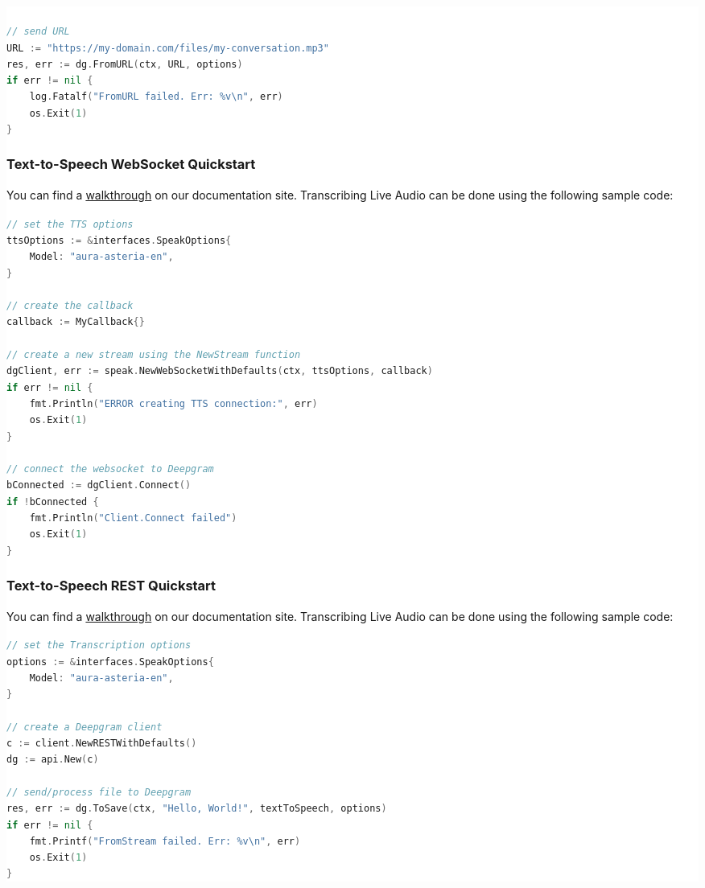 ```go

// send URL
URL := "https://my-domain.com/files/my-conversation.mp3"
res, err := dg.FromURL(ctx, URL, options)
if err != nil {
    log.Fatalf("FromURL failed. Err: %v\n", err)
    os.Exit(1)
}
```

### Text-to-Speech WebSocket Quickstart

You can find a [walkthrough](https://developers.deepgram.com/docs/live-streaming-audio-transcription) on our documentation site. Transcribing Live Audio can be done using the following sample code:

```go
// set the TTS options
ttsOptions := &interfaces.SpeakOptions{
    Model: "aura-asteria-en",
}

// create the callback
callback := MyCallback{}

// create a new stream using the NewStream function
dgClient, err := speak.NewWebSocketWithDefaults(ctx, ttsOptions, callback)
if err != nil {
    fmt.Println("ERROR creating TTS connection:", err)
    os.Exit(1)
}

// connect the websocket to Deepgram
bConnected := dgClient.Connect()
if !bConnected {
    fmt.Println("Client.Connect failed")
    os.Exit(1)
}
```

### Text-to-Speech REST Quickstart

You can find a [walkthrough](https://developers.deepgram.com/docs/live-streaming-audio-transcription) on our documentation site. Transcribing Live Audio can be done using the following sample code:

```go
// set the Transcription options
options := &interfaces.SpeakOptions{
    Model: "aura-asteria-en",
}

// create a Deepgram client
c := client.NewRESTWithDefaults()
dg := api.New(c)

// send/process file to Deepgram
res, err := dg.ToSave(ctx, "Hello, World!", textToSpeech, options)
if err != nil {
    fmt.Printf("FromStream failed. Err: %v\n", err)
    os.Exit(1)
}
```
